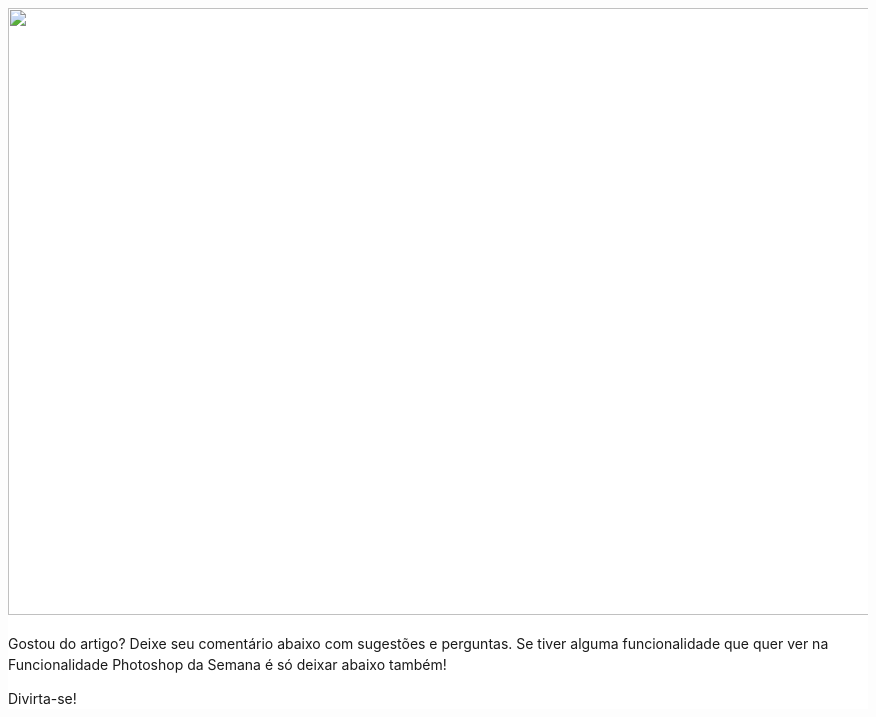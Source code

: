 <img class=" wp-image-266 aligncenter" src="http://blog.igluonline.com/wp-content/uploads/2016/12/Screenshot_16.jpg" alt="" width="1094" height="607" srcset="https://www.igluonline.com/wp-content/uploads/2016/12/Screenshot_16.jpg 1247w, https://www.igluonline.com/wp-content/uploads/2016/12/Screenshot_16-300x166.jpg 300w, https://www.igluonline.com/wp-content/uploads/2016/12/Screenshot_16-768x426.jpg 768w, https://www.igluonline.com/wp-content/uploads/2016/12/Screenshot_16-1024x568.jpg 1024w" sizes="(max-width: 1094px) 100vw, 1094px" />

Gostou do artigo? Deixe seu comentário abaixo com sugestões e perguntas. Se tiver alguma funcionalidade que quer ver na Funcionalidade Photoshop da Semana é só deixar abaixo também!

Divirta-se!

 [1]: http://blog.igluonline.com/funcionalidade-photoshop-da-semana-camadas/